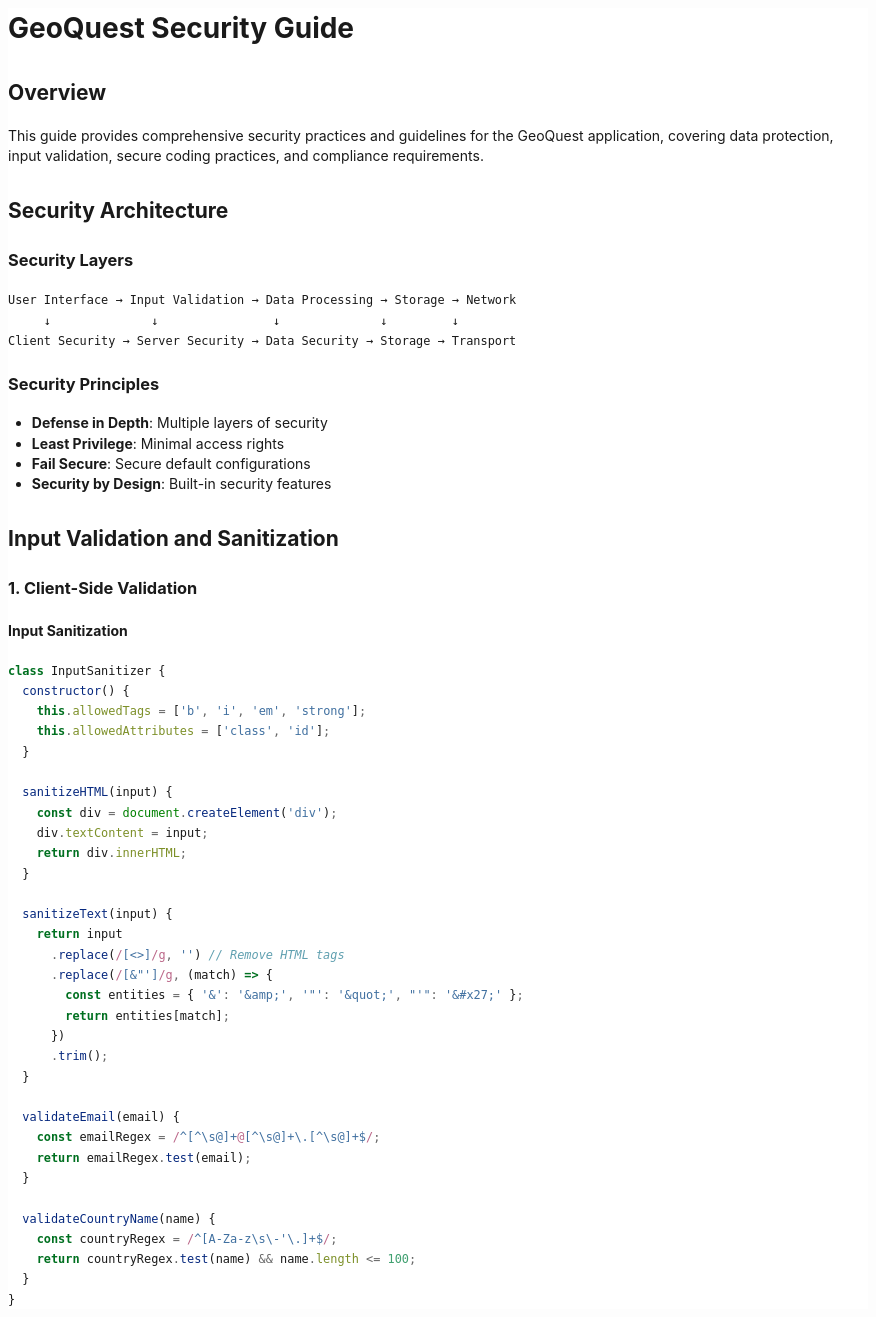 # GeoQuest Security Guide

## Overview

This guide provides comprehensive security practices and guidelines for the GeoQuest application, covering data protection, input validation, secure coding practices, and compliance requirements.

## Security Architecture

### Security Layers
```
User Interface → Input Validation → Data Processing → Storage → Network
     ↓              ↓                ↓              ↓         ↓
Client Security → Server Security → Data Security → Storage → Transport
```

### Security Principles
- **Defense in Depth**: Multiple layers of security
- **Least Privilege**: Minimal access rights
- **Fail Secure**: Secure default configurations
- **Security by Design**: Built-in security features

## Input Validation and Sanitization

### 1. Client-Side Validation

#### Input Sanitization
```javascript
class InputSanitizer {
  constructor() {
    this.allowedTags = ['b', 'i', 'em', 'strong'];
    this.allowedAttributes = ['class', 'id'];
  }
  
  sanitizeHTML(input) {
    const div = document.createElement('div');
    div.textContent = input;
    return div.innerHTML;
  }
  
  sanitizeText(input) {
    return input
      .replace(/[<>]/g, '') // Remove HTML tags
      .replace(/[&"']/g, (match) => {
        const entities = { '&': '&amp;', '"': '&quot;', "'": '&#x27;' };
        return entities[match];
      })
      .trim();
  }
  
  validateEmail(email) {
    const emailRegex = /^[^\s@]+@[^\s@]+\.[^\s@]+$/;
    return emailRegex.test(email);
  }
  
  validateCountryName(name) {
    const countryRegex = /^[A-Za-z\s\-'\.]+$/;
    return countryRegex.test(name) && name.length <= 100;
  }
}
```
